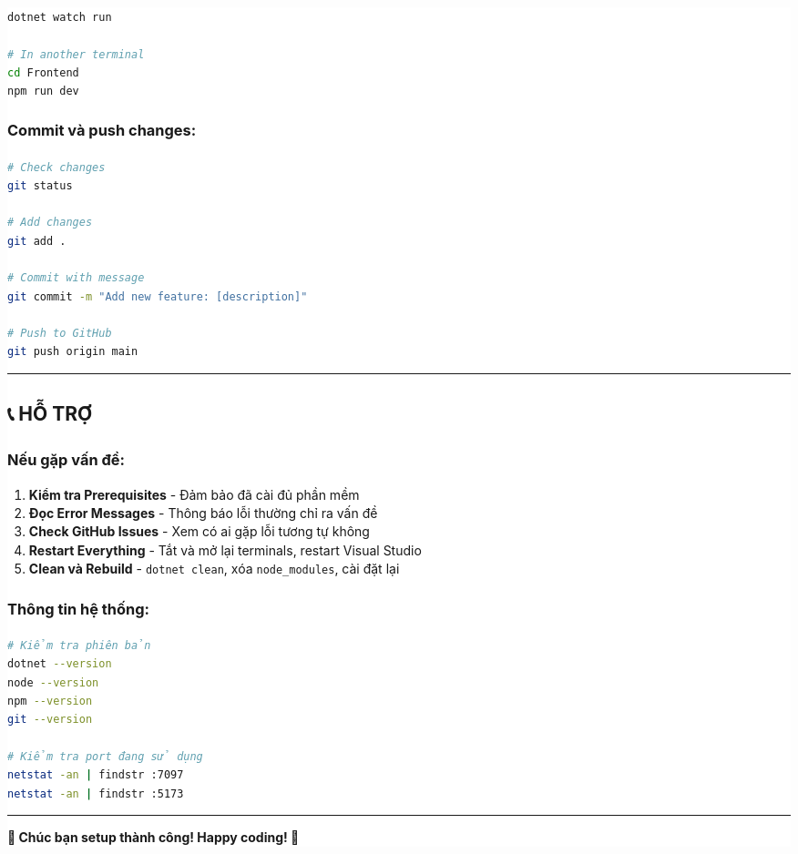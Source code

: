 ```bash
dotnet watch run

# In another terminal
cd Frontend
npm run dev
```

### Commit và push changes:

```bash
# Check changes
git status

# Add changes
git add .

# Commit with message
git commit -m "Add new feature: [description]"

# Push to GitHub
git push origin main
```

---

## 📞 HỖ TRỢ

### Nếu gặp vấn đề:

1. **Kiểm tra Prerequisites** - Đảm bảo đã cài đủ phần mềm
2. **Đọc Error Messages** - Thông báo lỗi thường chỉ ra vấn đề
3. **Check GitHub Issues** - Xem có ai gặp lỗi tương tự không
4. **Restart Everything** - Tắt và mở lại terminals, restart Visual Studio
5. **Clean và Rebuild** - `dotnet clean`, xóa `node_modules`, cài đặt lại

### Thông tin hệ thống:
```bash
# Kiểm tra phiên bản
dotnet --version
node --version  
npm --version
git --version

# Kiểm tra port đang sử dụng
netstat -an | findstr :7097
netstat -an | findstr :5173
```

---

**🎉 Chúc bạn setup thành công! Happy coding! 🚀**
